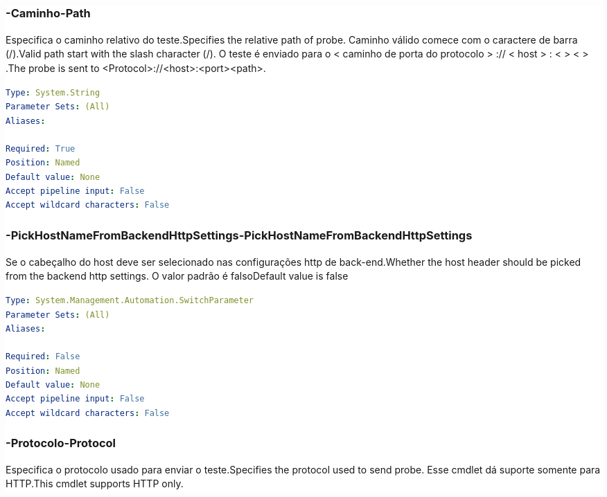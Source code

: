 ### <span data-ttu-id="19d80-130">-Caminho</span><span class="sxs-lookup"><span data-stu-id="19d80-130">-Path</span></span>
<span data-ttu-id="19d80-131">Especifica o caminho relativo do teste.</span><span class="sxs-lookup"><span data-stu-id="19d80-131">Specifies the relative path of probe.</span></span>
<span data-ttu-id="19d80-132">Caminho válido comece com o caractere de barra (/).</span><span class="sxs-lookup"><span data-stu-id="19d80-132">Valid path start with the slash character (/).</span></span>
<span data-ttu-id="19d80-133">O teste é enviado para o \< caminho de porta do protocolo \> :// \< host \> : \< \> \< \> .</span><span class="sxs-lookup"><span data-stu-id="19d80-133">The probe is sent to \<Protocol\>://\<host\>:\<port\>\<path\>.</span></span>

```yaml
Type: System.String
Parameter Sets: (All)
Aliases:

Required: True
Position: Named
Default value: None
Accept pipeline input: False
Accept wildcard characters: False
```

### <span data-ttu-id="19d80-134">-PickHostNameFromBackendHttpSettings</span><span class="sxs-lookup"><span data-stu-id="19d80-134">-PickHostNameFromBackendHttpSettings</span></span>
<span data-ttu-id="19d80-135">Se o cabeçalho do host deve ser selecionado nas configurações http de back-end.</span><span class="sxs-lookup"><span data-stu-id="19d80-135">Whether the host header should be picked from the backend http settings.</span></span>
<span data-ttu-id="19d80-136">O valor padrão é falso</span><span class="sxs-lookup"><span data-stu-id="19d80-136">Default value is false</span></span>

```yaml
Type: System.Management.Automation.SwitchParameter
Parameter Sets: (All)
Aliases:

Required: False
Position: Named
Default value: None
Accept pipeline input: False
Accept wildcard characters: False
```

### <span data-ttu-id="19d80-137">-Protocolo</span><span class="sxs-lookup"><span data-stu-id="19d80-137">-Protocol</span></span>
<span data-ttu-id="19d80-138">Especifica o protocolo usado para enviar o teste.</span><span class="sxs-lookup"><span data-stu-id="19d80-138">Specifies the protocol used to send probe.</span></span>
<span data-ttu-id="19d80-139">Esse cmdlet dá suporte somente para HTTP.</span><span class="sxs-lookup"><span data-stu-id="19d80-139">This cmdlet supports HTTP only.</span></span>
